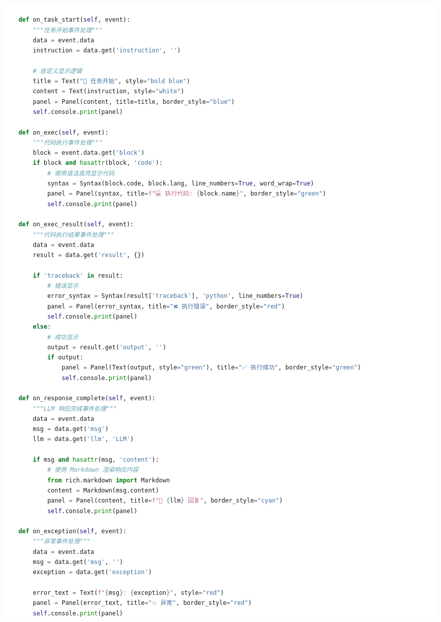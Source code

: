 ```python
    
    def on_task_start(self, event):
        """任务开始事件处理"""
        data = event.data
        instruction = data.get('instruction', '')
        
        # 自定义显示逻辑
        title = Text("🚀 任务开始", style="bold blue")
        content = Text(instruction, style="white")
        panel = Panel(content, title=title, border_style="blue")
        self.console.print(panel)
    
    def on_exec(self, event):
        """代码执行事件处理"""
        block = event.data.get('block')
        if block and hasattr(block, 'code'):
            # 使用语法高亮显示代码
            syntax = Syntax(block.code, block.lang, line_numbers=True, word_wrap=True)
            panel = Panel(syntax, title=f"💻 执行代码: {block.name}", border_style="green")
            self.console.print(panel)
    
    def on_exec_result(self, event):
        """代码执行结果事件处理"""
        data = event.data
        result = data.get('result', {})
        
        if 'traceback' in result:
            # 错误显示
            error_syntax = Syntax(result['traceback'], 'python', line_numbers=True)
            panel = Panel(error_syntax, title="❌ 执行错误", border_style="red")
            self.console.print(panel)
        else:
            # 成功显示
            output = result.get('output', '')
            if output:
                panel = Panel(Text(output, style="green"), title="✅ 执行成功", border_style="green")
                self.console.print(panel)
    
    def on_response_complete(self, event):
        """LLM 响应完成事件处理"""
        data = event.data
        msg = data.get('msg')
        llm = data.get('llm', 'LLM')
        
        if msg and hasattr(msg, 'content'):
            # 使用 Markdown 渲染响应内容
            from rich.markdown import Markdown
            content = Markdown(msg.content)
            panel = Panel(content, title=f"🤖 {llm} 回复", border_style="cyan")
            self.console.print(panel)
    
    def on_exception(self, event):
        """异常事件处理"""
        data = event.data
        msg = data.get('msg', '')
        exception = data.get('exception')
        
        error_text = Text(f"{msg}: {exception}", style="red")
        panel = Panel(error_text, title="💥 异常", border_style="red") 
        self.console.print(panel)
```
